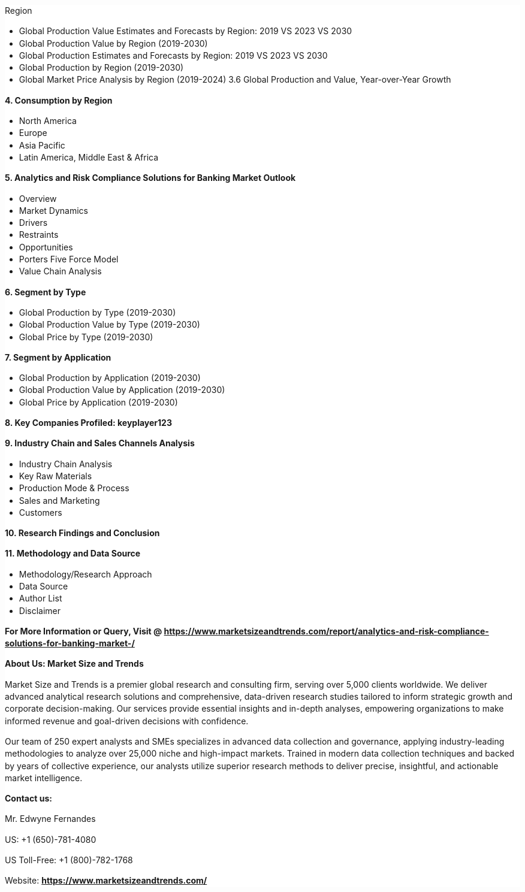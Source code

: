 Region</strong></p><ul><li>Global Production Value Estimates and Forecasts by Region: 2019 VS 2023 VS 2030</li><li>Global Production Value by Region (2019-2030)</li><li>Global Production Estimates and Forecasts by Region: 2019 VS 2023 VS 2030</li><li>Global Production by Region (2019-2030)</li><li>Global Market Price Analysis by Region (2019-2024) 3.6 Global Production and Value, Year-over-Year Growth</li></ul><p><strong>4. Consumption by Region</strong></p><ul><li>North America</li><li>Europe</li><li>Asia Pacific</li><li>Latin America, Middle East &amp; Africa</li></ul><p><strong>5. Analytics and Risk Compliance Solutions for Banking Market Outlook</strong></p><ul><li>Overview</li><li>Market Dynamics</li><li>Drivers</li><li>Restraints</li><li>Opportunities</li><li>Porters Five Force Model</li><li>Value Chain Analysis&nbsp;</li></ul><p><strong>6. Segment by Type</strong></p><ul><li>Global Production by Type (2019-2030)</li><li>Global Production Value by Type (2019-2030)</li><li>Global Price by Type (2019-2030)</li></ul><p><strong>7. Segment by Application</strong></p><ul><li>Global Production by Application (2019-2030)</li><li>Global Production Value by Application (2019-2030)</li><li>Global Price by Application (2019-2030)</li></ul><p><strong>8. Key Companies Profiled: keyplayer123</strong></p><p><strong>9. Industry Chain and Sales Channels Analysis</strong></p><ul><li>Industry Chain Analysis</li><li>Key Raw Materials</li><li>Production Mode &amp; Process</li><li>Sales and Marketing</li><li>Customers</li></ul><p><strong>10. Research Findings and Conclusion</strong></p><p><strong>11. Methodology and Data Source</strong></p><ul><li>Methodology/Research Approach</li><li>Data Source</li><li>Author List</li><li>Disclaimer</li></ul></p><p><strong>For More Information or Query, Visit @ <a href="https://www.marketsizeandtrends.com/report/analytics-and-risk-compliance-solutions-for-banking-market-/">https://www.marketsizeandtrends.com/report/analytics-and-risk-compliance-solutions-for-banking-market-/</a></strong></p><p><strong>About Us: Market Size and Trends</strong></p><p>Market Size and Trends is a premier global research and consulting firm, serving over 5,000 clients worldwide. We deliver advanced analytical research solutions and comprehensive, data-driven research studies tailored to inform strategic growth and corporate decision-making. Our services provide essential insights and in-depth analyses, empowering organizations to make informed revenue and goal-driven decisions with confidence.</p><p>Our team of 250 expert analysts and SMEs specializes in advanced data collection and governance, applying industry-leading methodologies to analyze over 25,000 niche and high-impact markets. Trained in modern data collection techniques and backed by years of collective experience, our analysts utilize superior research methods to deliver precise, insightful, and actionable market intelligence.</p><p><strong>Contact us:</strong></p><p>Mr. Edwyne Fernandes</p><p>US: +1 (650)-781-4080</p><p>US Toll-Free: +1 (800)-782-1768</p><p>Website: <strong><a href="https://www.marketsizeandtrends.com/">https://www.marketsizeandtrends.com/</a></strong></p>
